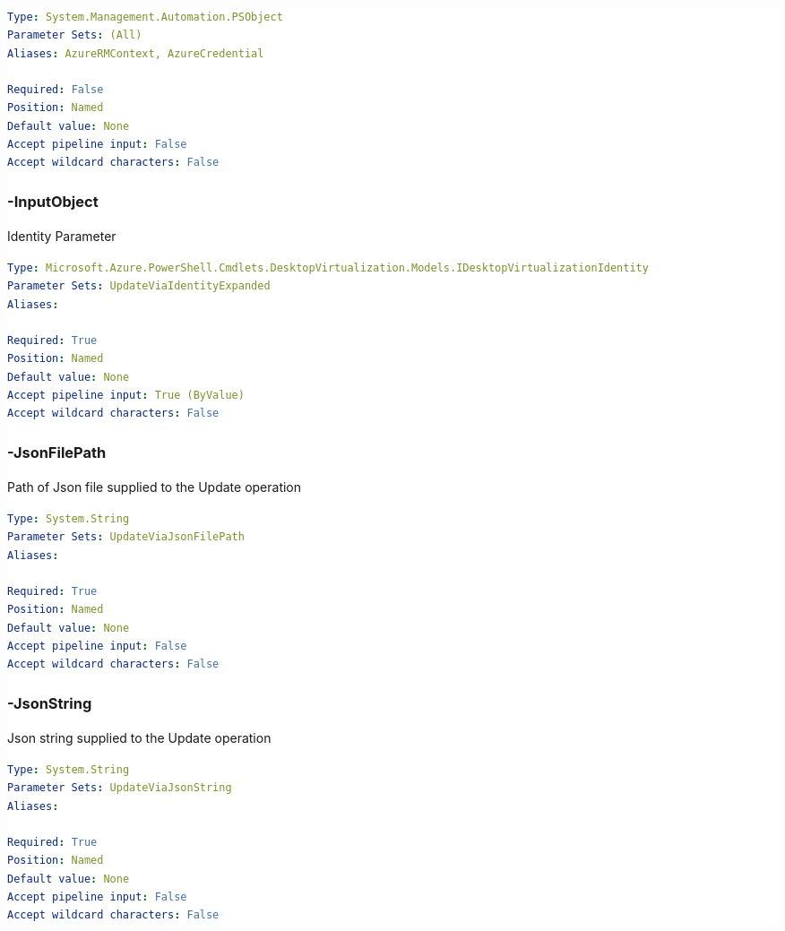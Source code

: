 ```yaml
Type: System.Management.Automation.PSObject
Parameter Sets: (All)
Aliases: AzureRMContext, AzureCredential

Required: False
Position: Named
Default value: None
Accept pipeline input: False
Accept wildcard characters: False
```

### -InputObject
Identity Parameter

```yaml
Type: Microsoft.Azure.PowerShell.Cmdlets.DesktopVirtualization.Models.IDesktopVirtualizationIdentity
Parameter Sets: UpdateViaIdentityExpanded
Aliases:

Required: True
Position: Named
Default value: None
Accept pipeline input: True (ByValue)
Accept wildcard characters: False
```

### -JsonFilePath
Path of Json file supplied to the Update operation

```yaml
Type: System.String
Parameter Sets: UpdateViaJsonFilePath
Aliases:

Required: True
Position: Named
Default value: None
Accept pipeline input: False
Accept wildcard characters: False
```

### -JsonString
Json string supplied to the Update operation

```yaml
Type: System.String
Parameter Sets: UpdateViaJsonString
Aliases:

Required: True
Position: Named
Default value: None
Accept pipeline input: False
Accept wildcard characters: False
```
